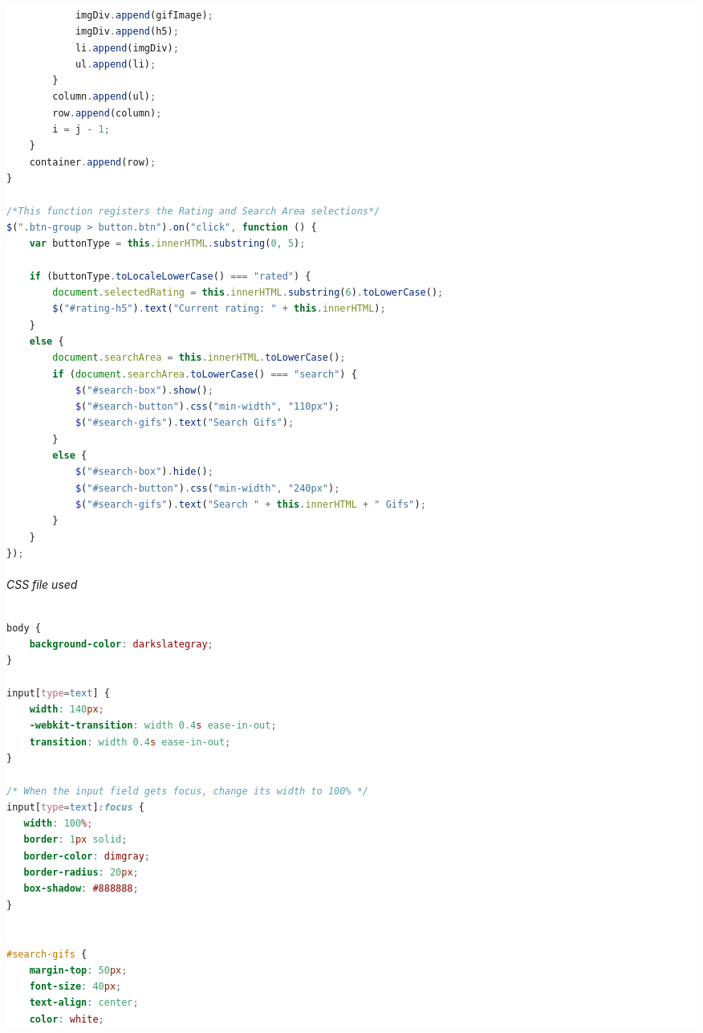 ```javascript
            imgDiv.append(gifImage);
            imgDiv.append(h5);
            li.append(imgDiv);
            ul.append(li);
        }
        column.append(ul);
        row.append(column);
        i = j - 1;
    }
    container.append(row);
}

/*This function registers the Rating and Search Area selections*/
$(".btn-group > button.btn").on("click", function () {
    var buttonType = this.innerHTML.substring(0, 5);

    if (buttonType.toLocaleLowerCase() === "rated") {
        document.selectedRating = this.innerHTML.substring(6).toLowerCase();
        $("#rating-h5").text("Current rating: " + this.innerHTML);
    }
    else {
        document.searchArea = this.innerHTML.toLowerCase();
        if (document.searchArea.toLowerCase() === "search") {
            $("#search-box").show();
            $("#search-button").css("min-width", "110px");
            $("#search-gifs").text("Search Gifs");
        }
        else {
            $("#search-box").hide();
            $("#search-button").css("min-width", "240px");
            $("#search-gifs").text("Search " + this.innerHTML + " Gifs");
        }
    }
});
```

###### CSS file used

```css
body {
    background-color: darkslategray;
}

input[type=text] {
    width: 140px;
    -webkit-transition: width 0.4s ease-in-out;
    transition: width 0.4s ease-in-out;
}

/* When the input field gets focus, change its width to 100% */
input[type=text]:focus {
   width: 100%;
   border: 1px solid;
   border-color: dimgray;
   border-radius: 20px;
   box-shadow: #888888; 
}


#search-gifs {
    margin-top: 50px;
    font-size: 40px;
    text-align: center;
    color: white;
```